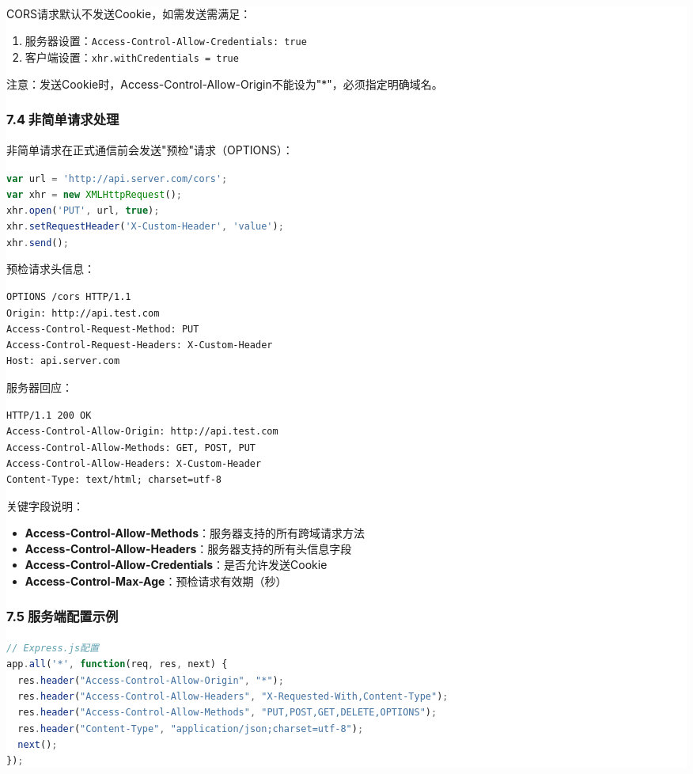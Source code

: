 CORS请求默认不发送Cookie，如需发送需满足：
1. 服务器设置：`Access-Control-Allow-Credentials: true`
2. 客户端设置：`xhr.withCredentials = true`

注意：发送Cookie时，Access-Control-Allow-Origin不能设为"*"，必须指定明确域名。

### 7.4 非简单请求处理

非简单请求在正式通信前会发送"预检"请求（OPTIONS）：

```javascript
var url = 'http://api.server.com/cors';
var xhr = new XMLHttpRequest();
xhr.open('PUT', url, true);
xhr.setRequestHeader('X-Custom-Header', 'value');
xhr.send();
```

预检请求头信息：

```http
OPTIONS /cors HTTP/1.1
Origin: http://api.test.com
Access-Control-Request-Method: PUT
Access-Control-Request-Headers: X-Custom-Header
Host: api.server.com
```

服务器回应：

```http
HTTP/1.1 200 OK
Access-Control-Allow-Origin: http://api.test.com
Access-Control-Allow-Methods: GET, POST, PUT
Access-Control-Allow-Headers: X-Custom-Header
Content-Type: text/html; charset=utf-8
```

关键字段说明：
- **Access-Control-Allow-Methods**：服务器支持的所有跨域请求方法
- **Access-Control-Allow-Headers**：服务器支持的所有头信息字段
- **Access-Control-Allow-Credentials**：是否允许发送Cookie
- **Access-Control-Max-Age**：预检请求有效期（秒）

### 7.5 服务端配置示例

```javascript
// Express.js配置
app.all('*', function(req, res, next) {
  res.header("Access-Control-Allow-Origin", "*");
  res.header("Access-Control-Allow-Headers", "X-Requested-With,Content-Type");
  res.header("Access-Control-Allow-Methods", "PUT,POST,GET,DELETE,OPTIONS");
  res.header("Content-Type", "application/json;charset=utf-8");
  next();
});
```
